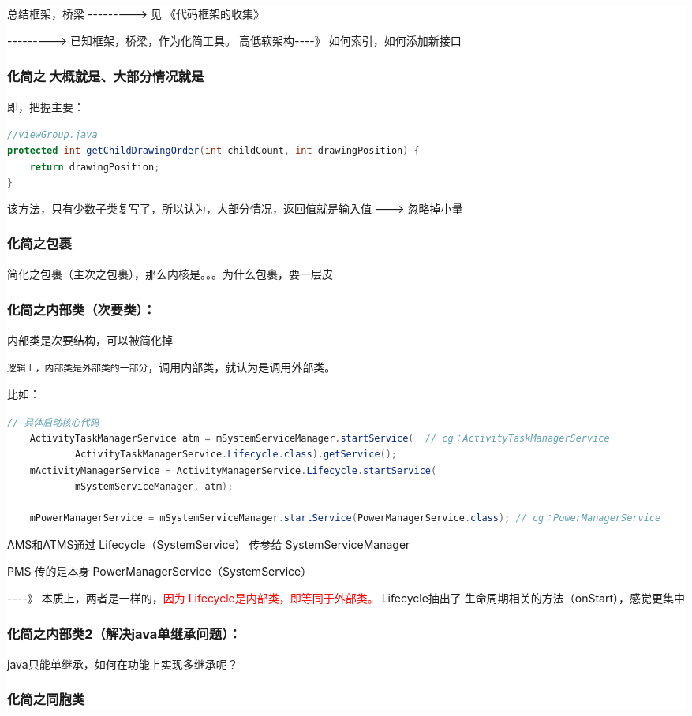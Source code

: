 总结框架，桥梁  --------->  见 《代码框架的收集》

--------->  已知框架，桥梁，作为化简工具。      高低软架构----》 如何索引，如何添加新接口

### 化简之  大概就是、大部分情况就是

即，把握主要：

```java
//viewGroup.java
protected int getChildDrawingOrder(int childCount, int drawingPosition) {
	return drawingPosition;
}
```

该方法，只有少数子类复写了，所以认为，大部分情况，返回值就是输入值 --->  忽略掉小量

### 化简之包裹

简化之包裹（主次之包裹），那么内核是。。。为什么包裹，要一层皮

### 化简之内部类（次要类）：

内部类是次要结构，可以被简化掉

`逻辑上，内部类是外部类的一部分`，调用内部类，就认为是调用外部类。

比如：

```java
// 具体启动核心代码
    ActivityTaskManagerService atm = mSystemServiceManager.startService(  // cg：ActivityTaskManagerService
            ActivityTaskManagerService.Lifecycle.class).getService();
    mActivityManagerService = ActivityManagerService.Lifecycle.startService(
            mSystemServiceManager, atm);

    mPowerManagerService = mSystemServiceManager.startService(PowerManagerService.class); // cg：PowerManagerService
```

AMS和ATMS通过 Lifecycle（SystemService） 传参给 SystemServiceManager

PMS 传的是本身 PowerManagerService（SystemService）

----》 本质上，两者是一样的，<font color='red'>因为 Lifecycle是内部类，即等同于外部类。</font>
                         Lifecycle抽出了 生命周期相关的方法（onStart），感觉更集中





### 化简之内部类2（解决java单继承问题）：

java只能单继承，如何在功能上实现多继承呢？



### 化简之同胞类

